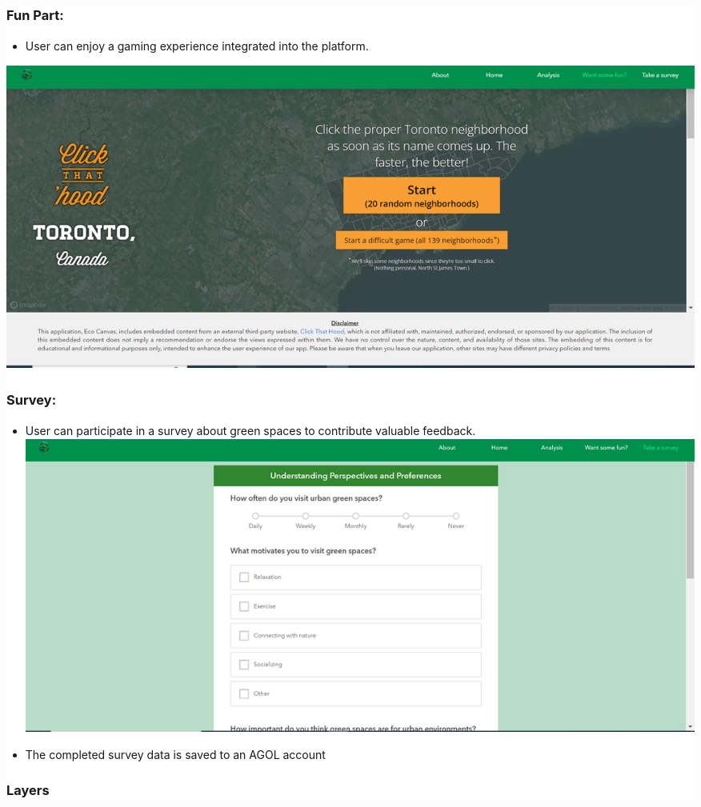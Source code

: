 ### Fun Part:

- User can enjoy a gaming experience integrated into the platform.
<img width="959" alt="Game_the_Hood" src="./images/screenshot/Game_the_Hood.png">

### Survey:
- User can participate in a survey about green spaces to contribute valuable feedback.
  <img width="960" alt="survey" src="./images/screenshot/survey.png">

- The completed survey data is saved to an AGOL account 


### Layers
